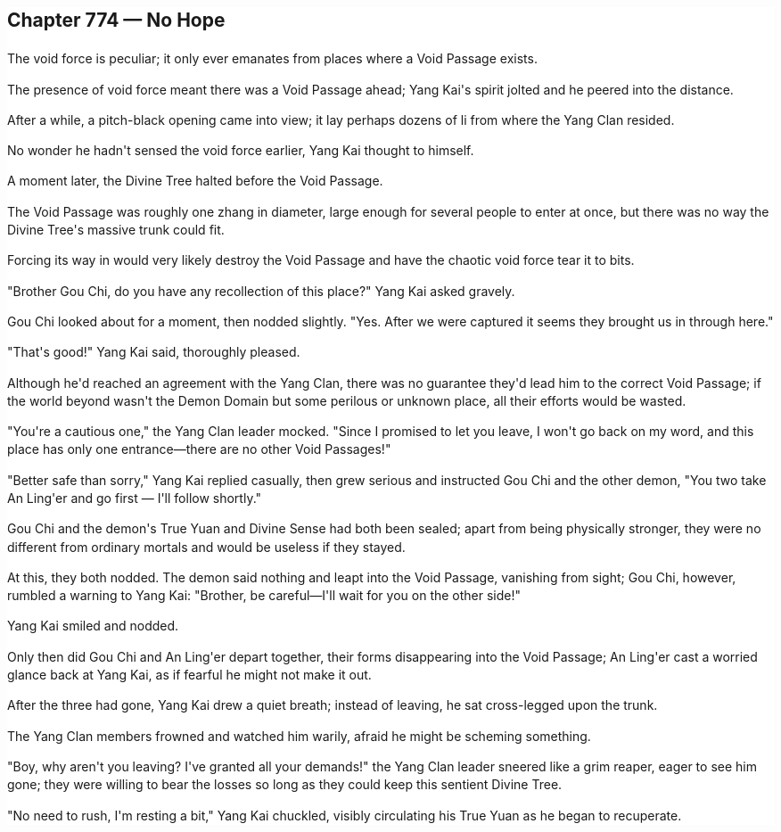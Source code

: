 ## Chapter 774 — No Hope

The void force is peculiar; it only ever emanates from places where a Void Passage exists.

The presence of void force meant there was a Void Passage ahead; Yang Kai's spirit jolted and he peered into the distance.

After a while, a pitch-black opening came into view; it lay perhaps dozens of li from where the Yang Clan resided.

No wonder he hadn't sensed the void force earlier, Yang Kai thought to himself.

A moment later, the Divine Tree halted before the Void Passage.

The Void Passage was roughly one zhang in diameter, large enough for several people to enter at once, but there was no way the Divine Tree's massive trunk could fit.

Forcing its way in would very likely destroy the Void Passage and have the chaotic void force tear it to bits.

"Brother Gou Chi, do you have any recollection of this place?" Yang Kai asked gravely.

Gou Chi looked about for a moment, then nodded slightly. "Yes. After we were captured it seems they brought us in through here."

"That's good!" Yang Kai said, thoroughly pleased.

Although he'd reached an agreement with the Yang Clan, there was no guarantee they'd lead him to the correct Void Passage; if the world beyond wasn't the Demon Domain but some perilous or unknown place, all their efforts would be wasted.

"You're a cautious one," the Yang Clan leader mocked. "Since I promised to let you leave, I won't go back on my word, and this place has only one entrance—there are no other Void Passages!"

"Better safe than sorry," Yang Kai replied casually, then grew serious and instructed Gou Chi and the other demon, "You two take An Ling'er and go first — I'll follow shortly."

Gou Chi and the demon's True Yuan and Divine Sense had both been sealed; apart from being physically stronger, they were no different from ordinary mortals and would be useless if they stayed.

At this, they both nodded. The demon said nothing and leapt into the Void Passage, vanishing from sight; Gou Chi, however, rumbled a warning to Yang Kai: "Brother, be careful—I'll wait for you on the other side!"

Yang Kai smiled and nodded.

Only then did Gou Chi and An Ling'er depart together, their forms disappearing into the Void Passage; An Ling'er cast a worried glance back at Yang Kai, as if fearful he might not make it out.

After the three had gone, Yang Kai drew a quiet breath; instead of leaving, he sat cross-legged upon the trunk.

The Yang Clan members frowned and watched him warily, afraid he might be scheming something.

"Boy, why aren't you leaving? I've granted all your demands!" the Yang Clan leader sneered like a grim reaper, eager to see him gone; they were willing to bear the losses so long as they could keep this sentient Divine Tree.

"No need to rush, I'm resting a bit," Yang Kai chuckled, visibly circulating his True Yuan as he began to recuperate.
